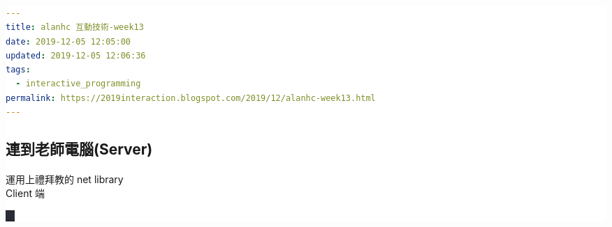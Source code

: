 ```yaml
---
title: alanhc 互動技術-week13
date: 2019-12-05 12:05:00
updated: 2019-12-05 12:06:36
tags:
  - interactive_programming
permalink: https://2019interaction.blogspot.com/2019/12/alanhc-week13.html
---
```


<h2>
連到老師電腦(Server)</h2>
<div>
運用上禮拜教的 net library</div>
<div>
<span id="docs-internal-guid-6817dcd8-7fff-9257-f4c1-0594e56984fd">Client 端</span><br>
<div align="left" dir="ltr" style="margin-left: 0pt;">
<table style="border-collapse: collapse; border: none;"><colgroup></colgroup><tbody>
<tr style="height: 0pt;"><td style="background-color: #282c34; overflow-wrap: break-word; overflow: hidden; padding: 5pt 5pt 5pt 5pt; vertical-align: top;"><div dir="ltr" style="line-height: 1.38; margin-bottom: 0pt; margin-top: 0pt;">